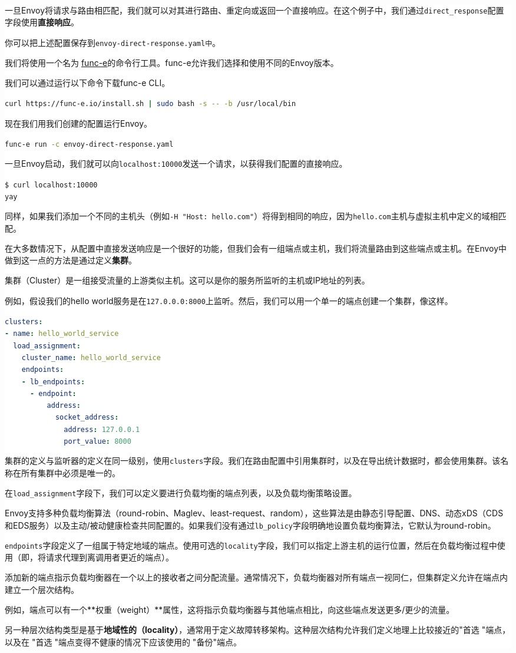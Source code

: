 一旦Envoy将请求与路由相匹配，我们就可以对其进行路由、重定向或返回一个直接响应。在这个例子中，我们通过`direct_response`配置字段使用**直接响应**。

你可以把上述配置保存到`envoy-direct-response.yaml中`。

我们将使用一个名为 [func-e](https://func-e.io/)的命令行工具。func-e允许我们选择和使用不同的Envoy版本。

我们可以通过运行以下命令下载func-e CLI。

```sh
curl https://func-e.io/install.sh | sudo bash -s -- -b /usr/local/bin
```

现在我们用我们创建的配置运行Envoy。

```sh
func-e run -c envoy-direct-response.yaml
```

一旦Envoy启动，我们就可以向`localhost:10000`发送一个请求，以获得我们配置的直接响应。

```sh
$ curl localhost:10000
yay
```

同样，如果我们添加一个不同的主机头（例如`-H "Host: hello.com"`）将得到相同的响应，因为`hello.com`主机与虚拟主机中定义的域相匹配。

在大多数情况下，从配置中直接发送响应是一个很好的功能，但我们会有一组端点或主机，我们将流量路由到这些端点或主机。在Envoy中做到这一点的方法是通过定义**集群**。

集群（Cluster）是一组接受流量的上游类似主机。这可以是你的服务所监听的主机或IP地址的列表。

例如，假设我们的hello world服务是在`127.0.0.0:8000`上监听。然后，我们可以用一个单一的端点创建一个集群，像这样。

```yaml
clusters:
- name: hello_world_service
  load_assignment:
    cluster_name: hello_world_service
    endpoints:
    - lb_endpoints:
      - endpoint:
          address:
            socket_address:
              address: 127.0.0.1
              port_value: 8000
```

集群的定义与监听器的定义在同一级别，使用`clusters`字段。我们在路由配置中引用集群时，以及在导出统计数据时，都会使用集群。该名称在所有集群中必须是唯一的。

在`load_assignment`字段下，我们可以定义要进行负载均衡的端点列表，以及负载均衡策略设置。

Envoy支持多种负载均衡算法（round-robin、Maglev、least-request、random），这些算法是由静态引导配置、DNS、动态xDS（CDS和EDS服务）以及主动/被动健康检查共同配置的。如果我们没有通过`lb_policy`字段明确地设置负载均衡算法，它默认为round-robin。

`endpoints`字段定义了一组属于特定地域的端点。使用可选的`locality`字段，我们可以指定上游主机的运行位置，然后在负载均衡过程中使用（即，将请求代理到离调用者更近的端点）。

添加新的端点指示负载均衡器在一个以上的接收者之间分配流量。通常情况下，负载均衡器对所有端点一视同仁，但集群定义允许在端点内建立一个层次结构。

例如，端点可以有一个**权重（weight）**属性，这将指示负载均衡器与其他端点相比，向这些端点发送更多/更少的流量。

另一种层次结构类型是基于**地域性的（locality）**，通常用于定义故障转移架构。这种层次结构允许我们定义地理上比较接近的"首选 \"端点，以及在 \"首选 \"端点变得不健康的情况下应该使用的 \"备份"端点。
